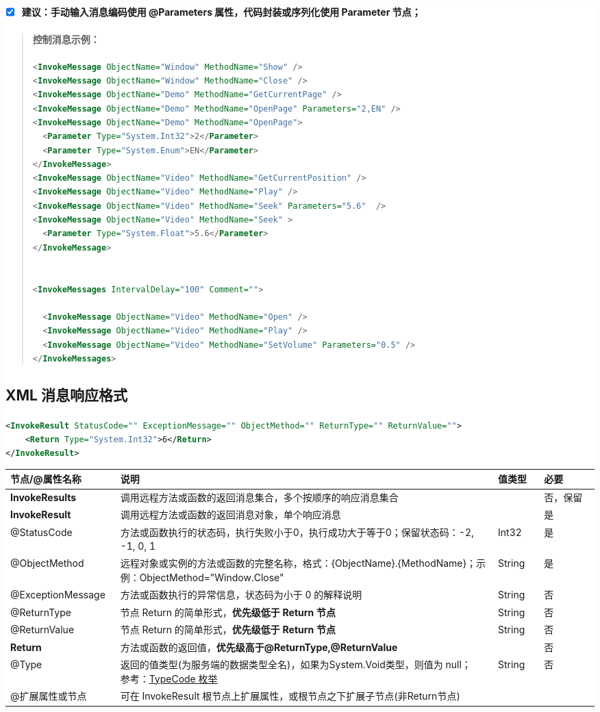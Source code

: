 *   [x] **建议：手动输入消息编码使用 @Parameters 属性，代码封装或序列化使用 Parameter 节点；**

> #### 控制消息示例：
>
> ```XML
> <InvokeMessage ObjectName="Window" MethodName="Show" /> 
> <InvokeMessage ObjectName="Window" MethodName="Close" />
> <InvokeMessage ObjectName="Demo" MethodName="GetCurrentPage" />
> <InvokeMessage ObjectName="Demo" MethodName="OpenPage" Parameters="2,EN" />
> <InvokeMessage ObjectName="Demo" MethodName="OpenPage">
> 	<Parameter Type="System.Int32">2</Parameter>
> 	<Parameter Type="System.Enum">EN</Parameter>
> </InvokeMessage>
> <InvokeMessage ObjectName="Video" MethodName="GetCurrentPosition" />
> <InvokeMessage ObjectName="Video" MethodName="Play" />
> <InvokeMessage ObjectName="Video" MethodName="Seek" Parameters="5.6"  />
> <InvokeMessage ObjectName="Video" MethodName="Seek" >
> 	<Parameter Type="System.Float">5.6</Parameter>
> </InvokeMessage>
>
> 
> <InvokeMessages IntervalDelay="100" Comment="">
> 	
> 	<InvokeMessage ObjectName="Video" MethodName="Open" />
> 	<InvokeMessage ObjectName="Video" MethodName="Play" />
> 	<InvokeMessage ObjectName="Video" MethodName="SetVolume" Parameters="0.5" />
> </InvokeMessages>
> ```

## XML 消息响应格式

```XML
<InvokeResult StatusCode="" ExceptionMessage="" ObjectMethod="" ReturnType="" ReturnValue="">
	<Return Type="System.Int32">6</Return>
</InvokeResult>
```

| <div style="width:110pt;">**节点/@属性名称**</div> | <div style="width:400pt;">**说明**  </div>                                                                                            | <div style="width:40pt;">**值类型**</div> | <div style="width:50pt;">**必要** |
| :------------------------------------------- | :---------------------------------------------------------------------------------------------------------------------------------- | :------------------------------------- | :------------------------------ |
| **InvokeResults**                            | 调用远程方法或函数的返回消息集合，多个按顺序的响应消息集合                                                                                                       |                                        | 否，保留                            |
| **InvokeResult**                             | 调用远程方法或函数的返回消息对象，单个响应消息                                                                                                             |                                        | 是                               |
| @StatusCode                                  | 方法或函数执行的状态码，执行失败小于0，执行成功大于等于0；保留状态码：-2, -1, 0, 1                                                                                    | Int32                                  | 是                               |
| @ObjectMethod                                | 远程对象或实例的方法或函数的完整名称，格式：{ObjectName}.{MethodName}；示例：ObjectMethod="Window\.Close"                                                     | String                                 | 是                               |
| @ExceptionMessage                            | 方法或函数执行的异常信息，状态码为小于 0 的解释说明                                                                                                         | String                                 | 否                               |
| @ReturnType                                  | 节点 Return 的简单形式，**优先级低于 Return 节点**                                                                                                 | String                                 | 否                               |
| @ReturnValue                                 | 节点 Return 的简单形式，**优先级低于 Return 节点**                                                                                                 | String                                 | 否                               |
| **Return**                                   | 方法或函数的返回值，**优先级高于@ReturnType,@ReturnValue**                                                                                         |                                        | 否                               |
| @Type                                        | 返回的值类型(为服务端的数据类型全名)，如果为System.Void类型，则值为 null；<br /> 参考：[TypeCode 枚举](https://learn.microsoft.com/zh-cn/dotnet/api/system.typecode?view=net-7.0) | String                                 | 否                               |
| @扩展属性或节点                                     | 可在 InvokeResult 根节点上扩展属性，或根节点之下扩展子节点(非Return节点)                                                                                     |                                        |                                 |

